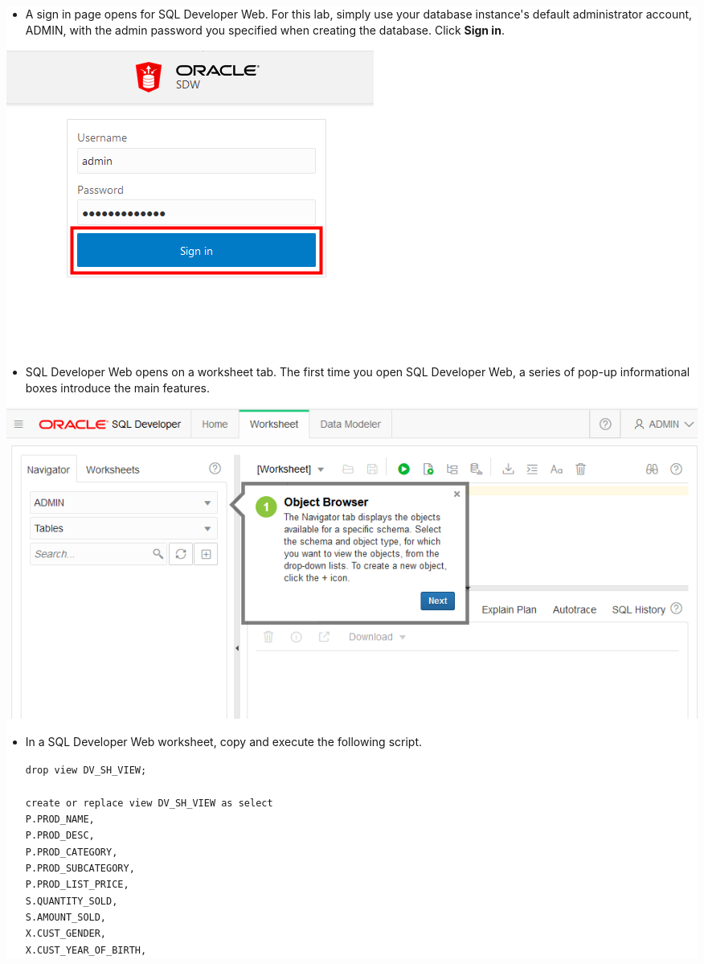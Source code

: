 -   A sign in page opens for SQL Developer Web. For this lab, simply use your database instance's default administrator account, ADMIN, with the admin password you specified when creating the database. Click **Sign in**.

![](./images/500/Picture100-16.png " ")

-   SQL Developer Web opens on a worksheet tab. The first time you open SQL Developer Web, a series of pop-up informational boxes introduce the main features.

![](./images/500/Picture100-16b.png " ")


- In a SQL Developer Web worksheet, copy and execute the following script.  

   ```
   drop view DV_SH_VIEW;

   create or replace view DV_SH_VIEW as select
   P.PROD_NAME,
   P.PROD_DESC,
   P.PROD_CATEGORY,
   P.PROD_SUBCATEGORY,
   P.PROD_LIST_PRICE,
   S.QUANTITY_SOLD,
   S.AMOUNT_SOLD,
   X.CUST_GENDER,
   X.CUST_YEAR_OF_BIRTH,
   ```
